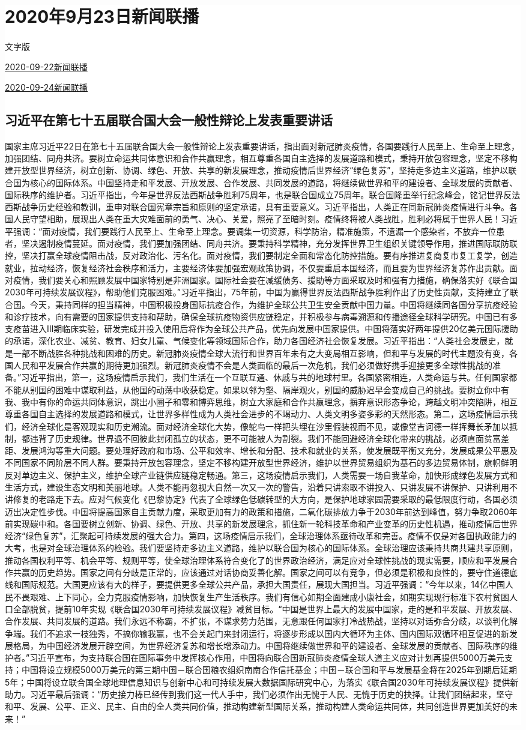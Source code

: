 







# 2020年9月23日新闻联播
 文字版








[2020-09-22新闻联播](/xinwenlianbo/20200922)


[2020-09-24新闻联播](/xinwenlianbo/20200924)





## 习近平在第七十五届联合国大会一般性辩论上发表重要讲话


国家主席习近平22日在第七十五届联合国大会一般性辩论上发表重要讲话，指出面对新冠肺炎疫情，各国要践行人民至上、生命至上理念，加强团结、同舟共济。要树立命运共同体意识和合作共赢理念，相互尊重各国自主选择的发展道路和模式，秉持开放包容理念，坚定不移构建开放型世界经济，树立创新、协调、绿色、开放、共享的新发展理念，推动疫情后世界经济“绿色复苏”，坚持走多边主义道路，维护以联合国为核心的国际体系。中国坚持走和平发展、开放发展、合作发展、共同发展的道路，将继续做世界和平的建设者、全球发展的贡献者、国际秩序的维护者。习近平指出，今年是世界反法西斯战争胜利75周年，也是联合国成立75周年。联合国隆重举行纪念峰会，铭记世界反法西斯战争历史经验和教训，重申对联合国宪章宗旨和原则的坚定承诺，具有重要意义。习近平指出，人类正在同新冠肺炎疫情进行斗争。各国人民守望相助，展现出人类在重大灾难面前的勇气、决心、关爱，照亮了至暗时刻。疫情终将被人类战胜，胜利必将属于世界人民！习近平强调：“面对疫情，我们要践行人民至上、生命至上理念。要调集一切资源，科学防治，精准施策，不遗漏一个感染者，不放弃一位患者，坚决遏制疫情蔓延。面对疫情，我们要加强团结、同舟共济。要秉持科学精神，充分发挥世界卫生组织关键领导作用，推进国际联防联控，坚决打赢全球疫情阻击战，反对政治化、污名化。面对疫情，我们要制定全面和常态化防控措施。要有序推进复商复市复工复学，创造就业，拉动经济，恢复经济社会秩序和活力，主要经济体要加强宏观政策协调，不仅要重启本国经济，而且要为世界经济复苏作出贡献。面对疫情，我们要关心和照顾发展中国家特别是非洲国家。国际社会要在减缓债务、援助等方面采取及时和强有力措施，确保落实好《联合国2030年可持续发展议程》，帮助他们克服困难。”习近平指出，75年前，中国为赢得世界反法西斯战争胜利作出了历史性贡献，支持建立了联合国。今天，秉持同样的担当精神，中国积极投身国际抗疫合作，为维护全球公共卫生安全贡献中国力量。中国将继续同各国分享抗疫经验和诊疗技术，向有需要的国家提供支持和帮助，确保全球抗疫物资供应链稳定，并积极参与病毒溯源和传播途径全球科学研究。中国已有多支疫苗进入Ⅲ期临床实验，研发完成并投入使用后将作为全球公共产品，优先向发展中国家提供。中国将落实好两年提供20亿美元国际援助的承诺，深化农业、减贫、教育、妇女儿童、气候变化等领域国际合作，助力各国经济社会恢复发展。习近平指出：“人类社会发展史，就是一部不断战胜各种挑战和困难的历史。新冠肺炎疫情全球大流行和世界百年未有之大变局相互影响，但和平与发展的时代主题没有变，各国人民和平发展合作共赢的期待更加强烈。新冠肺炎疫情不会是人类面临的最后一次危机，我们必须做好携手迎接更多全球性挑战的准备。”习近平指出，第一，这场疫情启示我们，我们生活在一个互联互通、休戚与共的地球村里。各国紧密相连，人类命运与共。任何国家都不能从别国的困难中谋取利益，从他国的动荡中收获稳定。如果以邻为壑、隔岸观火，别国的威胁迟早会变成自己的挑战。要树立你中有我、我中有你的命运共同体意识，跳出小圈子和零和博弈思维，树立大家庭和合作共赢理念，摒弃意识形态争论，跨越文明冲突陷阱，相互尊重各国自主选择的发展道路和模式，让世界多样性成为人类社会进步的不竭动力、人类文明多姿多彩的天然形态。第二，这场疫情启示我们，经济全球化是客观现实和历史潮流。面对经济全球化大势，像鸵鸟一样把头埋在沙里假装视而不见，或像堂吉诃德一样挥舞长矛加以抵制，都违背了历史规律。世界退不回彼此封闭孤立的状态，更不可能被人为割裂。我们不能回避经济全球化带来的挑战，必须直面贫富差距、发展鸿沟等重大问题。要处理好政府和市场、公平和效率、增长和分配、技术和就业的关系，使发展既平衡又充分，发展成果公平惠及不同国家不同阶层不同人群。要秉持开放包容理念，坚定不移构建开放型世界经济，维护以世界贸易组织为基石的多边贸易体制，旗帜鲜明反对单边主义、保护主义，维护全球产业链供应链稳定畅通。第三，这场疫情启示我们，人类需要一场自我革命，加快形成绿色发展方式和生活方式，建设生态文明和美丽地球。人类不能再忽视大自然一次又一次的警告，沿着只讲索取不讲投入、只讲发展不讲保护、只讲利用不讲修复的老路走下去。应对气候变化《巴黎协定》代表了全球绿色低碳转型的大方向，是保护地球家园需要采取的最低限度行动，各国必须迈出决定性步伐。中国将提高国家自主贡献力度，采取更加有力的政策和措施，二氧化碳排放力争于2030年前达到峰值，努力争取2060年前实现碳中和。各国要树立创新、协调、绿色、开放、共享的新发展理念，抓住新一轮科技革命和产业变革的历史性机遇，推动疫情后世界经济“绿色复苏”，汇聚起可持续发展的强大合力。第四，这场疫情启示我们，全球治理体系亟待改革和完善。疫情不仅是对各国执政能力的大考，也是对全球治理体系的检验。我们要坚持走多边主义道路，维护以联合国为核心的国际体系。全球治理应该秉持共商共建共享原则，推动各国权利平等、机会平等、规则平等，使全球治理体系符合变化了的世界政治经济，满足应对全球性挑战的现实需要，顺应和平发展合作共赢的历史趋势。国家之间有分歧是正常的，应该通过对话协商妥善化解。国家之间可以有竞争，但必须是积极和良性的，要守住道德底线和国际规范。大国更应该有大的样子，要提供更多全球公共产品，承担大国责任，展现大国担当。习近平强调：“今年以来，14亿中国人民不畏艰难、上下同心，全力克服疫情影响，加快恢复生产生活秩序。我们有信心如期全面建成小康社会，如期实现现行标准下农村贫困人口全部脱贫，提前10年实现《联合国2030年可持续发展议程》减贫目标。“中国是世界上最大的发展中国家，走的是和平发展、开放发展、合作发展、共同发展的道路。我们永远不称霸，不扩张，不谋求势力范围，无意跟任何国家打冷战热战，坚持以对话弥合分歧，以谈判化解争端。我们不追求一枝独秀，不搞你输我赢，也不会关起门来封闭运行，将逐步形成以国内大循环为主体、国内国际双循环相互促进的新发展格局，为中国经济发展开辟空间，为世界经济复苏和增长增添动力。中国将继续做世界和平的建设者、全球发展的贡献者、国际秩序的维护者。”习近平宣布，为支持联合国在国际事务中发挥核心作用，中国将向联合国新冠肺炎疫情全球人道主义应对计划再提供5000万美元支持；中国将设立规模5000万美元的第三期中国－联合国粮农组织南南合作信托基金；中国－联合国和平与发展基金将在2025年到期后延期5年；中国将设立联合国全球地理信息知识与创新中心和可持续发展大数据国际研究中心，为落实《联合国2030年可持续发展议程》提供新助力。习近平最后强调：“历史接力棒已经传到我们这一代人手中，我们必须作出无愧于人民、无愧于历史的抉择。让我们团结起来，坚守和平、发展、公平、正义、民主、自由的全人类共同价值，推动构建新型国际关系，推动构建人类命运共同体，共同创造世界更加美好的未来！”
